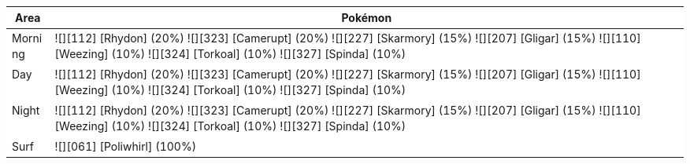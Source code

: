 Area       | Pokémon
---        | ---
Morning    | ![][112]  [Rhydon] (20%) ![][323]  [Camerupt] (20%) ![][227]  [Skarmory] (15%)  ![][207]  [Gligar] (15%) ![][110]  [Weezing] (10%) ![][324]  [Torkoal] (10%)  ![][327]  [Spinda] (10%)
Day        | ![][112]  [Rhydon] (20%) ![][323]  [Camerupt] (20%) ![][227]  [Skarmory] (15%)  ![][207]  [Gligar] (15%) ![][110]  [Weezing] (10%) ![][324]  [Torkoal] (10%)  ![][327]  [Spinda] (10%)
Night      | ![][112]  [Rhydon] (20%) ![][323]  [Camerupt] (20%) ![][227]  [Skarmory] (15%)  ![][207]  [Gligar] (15%) ![][110]  [Weezing] (10%) ![][324]  [Torkoal] (10%)  ![][327]  [Spinda] (10%)
Surf       | ![][061]  [Poliwhirl] (100%)
